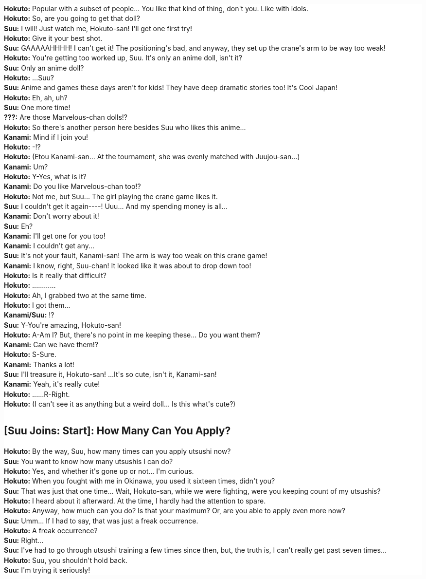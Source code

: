 **Hokuto:** Popular with a subset of people\.\.\. You like that kind of thing, don't you\. Like with idols\.  
**Hokuto:** So, are you going to get that doll\?  
**Suu:** I will\! Just watch me, Hokuto-san\! I'll get one first try\!  
**Hokuto:** Give it your best shot\.  
**Suu:** GAAAAAHHHH\! I can't get it\! The positioning's bad, and anyway, they set up the crane's arm to be way too weak\!  
**Hokuto:** You're getting too worked up, Suu\. It's only an anime doll, isn't it\?  
**Suu:** Only an anime doll\?  
**Hokuto:** \.\.\.Suu\?  
**Suu:** Anime and games these days aren't for kids\! They have deep dramatic stories too\! It's Cool Japan\!  
**Hokuto:** Eh, ah, uh\?  
**Suu:** One more time\!  
**\?\?\?:** Are those Marvelous-chan dolls\!\?  
**Hokuto:** So there's another person here besides Suu who likes this anime\.\.\.  
**Kanami:** Mind if I join you\!  
**Hokuto:** -\!\?  
**Hokuto:** (Etou Kanami-san\.\.\. At the tournament, she was evenly matched with Juujou-san\.\.\.\)  
**Kanami:** Um\?  
**Hokuto:** Y-Yes, what is it\?  
**Kanami:** Do you like Marvelous-chan too\!\?  
**Hokuto:** Not me, but Suu\.\.\. The girl playing the crane game likes it\.  
**Suu:** I couldn't get it again----\! Uuu\.\.\. And my spending money is all\.\.\.  
**Kanami:** Don't worry about it\!  
**Suu:** Eh\?  
**Kanami:** I'll get one for you too\!  
**Kanami:** I couldn't get any\.\.\.  
**Suu:** It's not your fault, Kanami-san\! The arm is way too weak on this crane game\!  
**Kanami:** I know, right, Suu-chan\! It looked like it was about to drop down too\!  
**Hokuto:** Is it really that difficult\?  
**Hokuto:** \.\.\.\.\.\.\.\.\.\.\.\.  
**Hokuto:** Ah, I grabbed two at the same time\.  
**Hokuto:** I got them\.\.\.  
**Kanami/Suu:** \!\?  
**Suu:** Y-You're amazing, Hokuto-san\!  
**Hokuto:** A-Am I\? But, there's no point in me keeping these\.\.\. Do you want them\?  
**Kanami:** Can we have them\!\?  
**Hokuto:** S-Sure\.  
**Kanami:** Thanks a lot\!  
**Suu:** I'll treasure it, Hokuto-san\! \.\.\.It's so cute, isn't it, Kanami-san\!  
**Kanami:** Yeah, it's really cute\!  
**Hokuto:** \.\.\.\.\.\.R-Right\.  
**Hokuto:** (I can't see it as anything but a weird doll\.\.\. Is this what's cute\?\)  

## [Suu Joins: Start\]: How Many Can You Apply\?
**Hokuto:** By the way, Suu, how many times can you apply utsushi now\?  
**Suu:** You want to know how many utsushis I can do\?  
**Hokuto:** Yes, and whether it's gone up or not\.\.\. I'm curious\.  
**Hokuto:** When you fought with me in Okinawa, you used it sixteen times, didn't you\?  
**Suu:** That was just that one time\.\.\. Wait, Hokuto-san, while we were fighting, were you keeping count of my utsushis\?  
**Hokuto:** I heard about it afterward\. At the time, I hardly had the attention to spare\.  
**Hokuto:** Anyway, how much can you do\? Is that your maximum\? Or, are you able to apply even more now\?  
**Suu:** Umm\.\.\. If I had to say, that was just a freak occurrence\.   
**Hokuto:** A freak occurrence\?  
**Suu:** Right\.\.\.  
**Suu:** I've had to go through utsushi training a few times since then, but, the truth is, I can't really get past seven times\.\.\.  
**Hokuto:** Suu, you shouldn't hold back\.  
**Suu:** I'm trying it seriously\!  